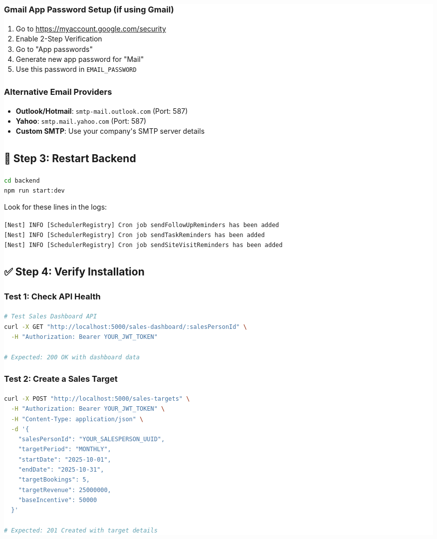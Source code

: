### Gmail App Password Setup (if using Gmail)
1. Go to https://myaccount.google.com/security
2. Enable 2-Step Verification
3. Go to "App passwords"
4. Generate new app password for "Mail"
5. Use this password in `EMAIL_PASSWORD`

### Alternative Email Providers
- **Outlook/Hotmail**: `smtp-mail.outlook.com` (Port: 587)
- **Yahoo**: `smtp.mail.yahoo.com` (Port: 587)
- **Custom SMTP**: Use your company's SMTP server details

## 🔄 Step 3: Restart Backend

```bash
cd backend
npm run start:dev
```

Look for these lines in the logs:
```
[Nest] INFO [SchedulerRegistry] Cron job sendFollowUpReminders has been added
[Nest] INFO [SchedulerRegistry] Cron job sendTaskReminders has been added
[Nest] INFO [SchedulerRegistry] Cron job sendSiteVisitReminders has been added
```

## ✅ Step 4: Verify Installation

### Test 1: Check API Health

```bash
# Test Sales Dashboard API
curl -X GET "http://localhost:5000/sales-dashboard/:salesPersonId" \
  -H "Authorization: Bearer YOUR_JWT_TOKEN"

# Expected: 200 OK with dashboard data
```

### Test 2: Create a Sales Target

```bash
curl -X POST "http://localhost:5000/sales-targets" \
  -H "Authorization: Bearer YOUR_JWT_TOKEN" \
  -H "Content-Type: application/json" \
  -d '{
    "salesPersonId": "YOUR_SALESPERSON_UUID",
    "targetPeriod": "MONTHLY",
    "startDate": "2025-10-01",
    "endDate": "2025-10-31",
    "targetBookings": 5,
    "targetRevenue": 25000000,
    "baseIncentive": 50000
  }'

# Expected: 201 Created with target details
```
